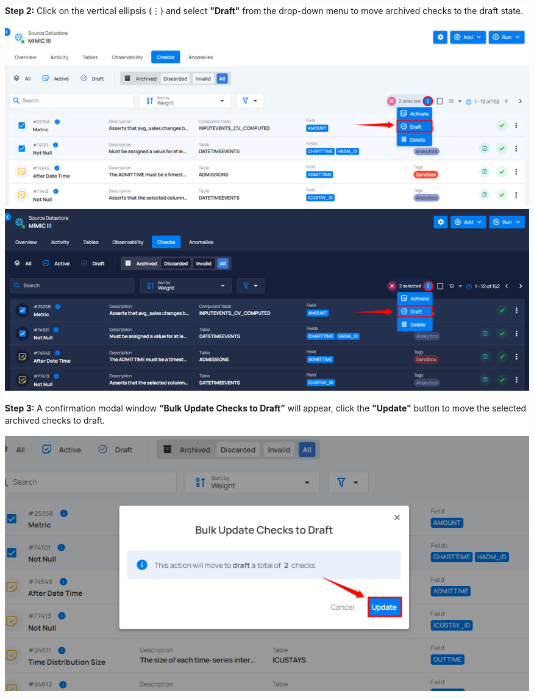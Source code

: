 **Step 2:** Click on the vertical ellipsis (⋮) and select **"Draft"** from the drop-down menu to move archived checks to the draft state.

![draft-ellip](../assets/datastore-checks/manage-checks/draft-ellip-light.png#only-light)
![draft-ellip](../assets/datastore-checks/manage-checks/draft-ellip-dark.png#only-dark)

**Step 3:** A confirmation modal window **“Bulk Update Checks to Draft”** will appear, click the **"Update"** button to move the selected archived checks to draft.

![draft-button](../assets/datastore-checks/manage-checks/draft-button-light.png#only-light)